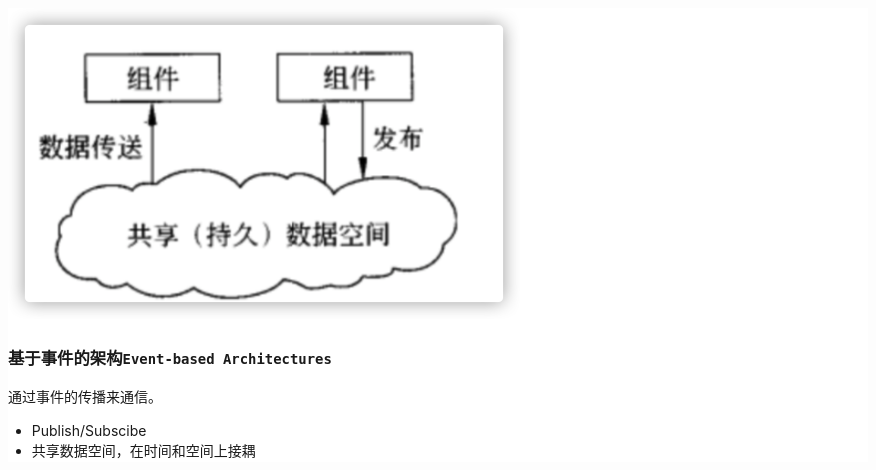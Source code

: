 <img src="pic/6.png" style="zoom:50%;" />

### 基于事件的架构`Event-based Architectures`

通过事件的传播来通信。

* Publish/Subscibe
* 共享数据空间，在时间和空间上接耦
